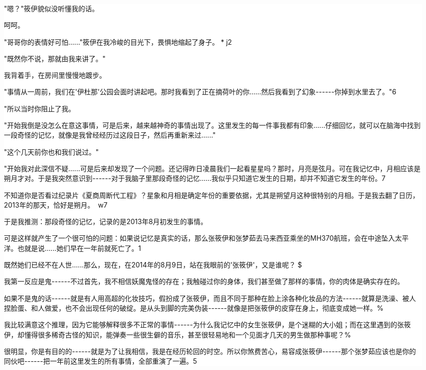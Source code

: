 

"嗯？"筱伊貌似没听懂我的话。



呵呵。



"哥哥你的表情好可怕......"筱伊在我冷峻的目光下，畏惧地缩起了身子。 * j2



"既然你不说，那就由我来讲了。"



我背着手，在房间里慢慢地踱步。



"事情从一周前，我们在'伊杜那'公园会面时讲起吧。那时我看到了正在摘荷叶的你......然后我看到了幻象------你掉到水里去了。"6



"所以当时你阻止了我。



"开始我倒是没怎么在意这事情，可是后来，越来越神奇的事情出现了。这里发生的每一件事我都有印象......仔细回忆，就可以在脑海中找到一段奇怪的记忆，就像是我曾经经历过这段日子，然后再重新来过......"



"这个几天前你也和我们说过。"



"开始我对此深信不疑......可是后来却发现了一个问题。还记得昨日凌晨我们一起看星星吗？那时，月亮是弦月。可在我记忆中，月相应该是朔月才对。于是我突然意识到------对于我脑子里那段奇怪的记忆......我似乎只知道它发生的日期，却并不知道它发生的年份。7



不知道你是否看过纪录片《夏商周断代工程》？星象和月相是确定年份的重要依据，尤其是朔望月这种很特别的月相。于是我去翻了日历，2013年的那天，恰好是朔月。  w7



于是我推测：那段奇怪的记忆，记录的是2013年8月初发生的事情。



可是这样就产生了一个很可怕的问题：如果说记忆是真实的话，那么张筱伊和张梦茹去马来西亚乘坐的MH370航班，会在中途坠入太平洋。也就是说......她们早在一年前就死亡了。1



既然她们已经不在人世......那么，现在，在2014年的8月9日，站在我眼前的'张筱伊'，又是谁呢？ $



我第一反应是鬼------不过首先，我不相信妖魔鬼怪的存在；我触碰过你的身体，我们甚至做了那样的事情，你的肉体是确实存在的。



如果不是鬼的话------就是有人用高超的化妆技巧，假扮成了张筱伊，而且不同于那种在脸上涂各种化妆品的方法------就算是洗澡、被人捏脸蛋、和人做爱，也不会出现任何的破绽。是从头到脚的完美伪装------就像是把张筱伊的皮穿在身上，彻底变成她一样。%



我比较满意这个推理，因为它能够解释很多不正常的事情------为什么我记忆中的女生张筱伊，是个迷糊的大小姐；而在这里遇到的张筱伊，却懂得很多稀奇古怪的知识，能弹奏一些很生僻的音乐，甚至很轻易地和一个见面才几天的男生做那种事呢？%



很明显，你是有目的的------就是为了让我相信，我是在经历轮回的时空。所以你煞费苦心，易容成张筱伊------那个张梦茹应该也是你的同伙吧------把一年前这里发生的所有事情，全部重演了一遍。5
